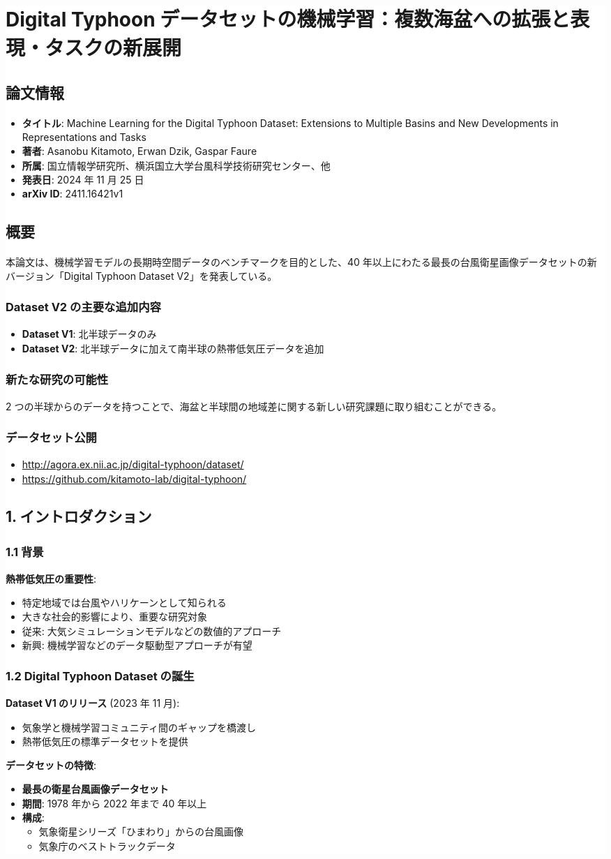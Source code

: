 # Digital Typhoon データセットの機械学習：複数海盆への拡張と表現・タスクの新展開

## 論文情報

- **タイトル**: Machine Learning for the Digital Typhoon Dataset: Extensions to Multiple Basins and New Developments in Representations and Tasks
- **著者**: Asanobu Kitamoto, Erwan Dzik, Gaspar Faure
- **所属**: 国立情報学研究所、横浜国立大学台風科学技術研究センター、他
- **発表日**: 2024 年 11 月 25 日
- **arXiv ID**: 2411.16421v1

## 概要

本論文は、機械学習モデルの長期時空間データのベンチマークを目的とした、40 年以上にわたる最長の台風衛星画像データセットの新バージョン「Digital Typhoon Dataset V2」を発表している。

### Dataset V2 の主要な追加内容

- **Dataset V1**: 北半球データのみ
- **Dataset V2**: 北半球データに加えて南半球の熱帯低気圧データを追加

### 新たな研究の可能性

2 つの半球からのデータを持つことで、海盆と半球間の地域差に関する新しい研究課題に取り組むことができる。

### データセット公開

- http://agora.ex.nii.ac.jp/digital-typhoon/dataset/
- https://github.com/kitamoto-lab/digital-typhoon/

## 1. イントロダクション

### 1.1 背景

**熱帯低気圧の重要性**:

- 特定地域では台風やハリケーンとして知られる
- 大きな社会的影響により、重要な研究対象
- 従来: 大気シミュレーションモデルなどの数値的アプローチ
- 新興: 機械学習などのデータ駆動型アプローチが有望

### 1.2 Digital Typhoon Dataset の誕生

**Dataset V1 のリリース** (2023 年 11 月):

- 気象学と機械学習コミュニティ間のギャップを橋渡し
- 熱帯低気圧の標準データセットを提供

**データセットの特徴**:

- **最長の衛星台風画像データセット**
- **期間**: 1978 年から 2022 年まで 40 年以上
- **構成**:
  - 気象衛星シリーズ「ひまわり」からの台風画像
  - 気象庁のベストトラックデータ
